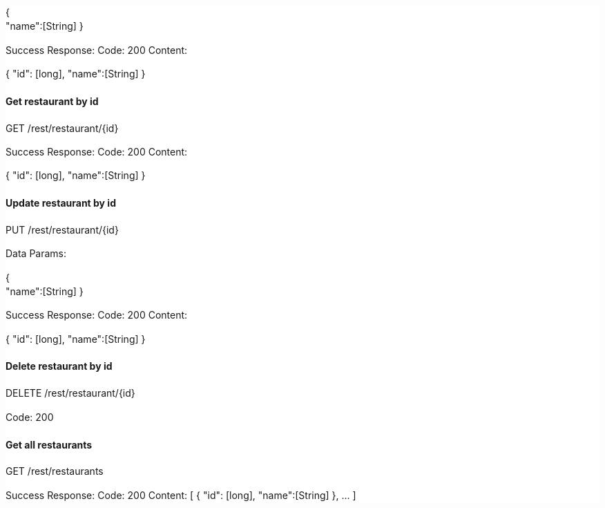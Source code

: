 {   
     "name":[String]
}
     
Success Response:
Code: 200 
Content:
 
{
     "id": [long],
     "name":[String]
}

#### Get restaurant by id

GET /rest/restaurant/{id}
    
Success Response:
Code: 200 
Content:
 
{
     "id": [long],
     "name":[String]
}

#### Update restaurant by id
  
PUT /rest/restaurant/{id}
      
Data Params:
 
{   
     "name":[String]
}
     
Success Response:
Code: 200 
Content:
 
{
     "id": [long],
     "name":[String]
}

#### Delete restaurant by id

DELETE /rest/restaurant/{id}
    
Code: 200 
 
#### Get all restaurants
 
GET /rest/restaurants
    
Success Response:
Code: 200 
Content:
[ 
    {
     "id": [long],
     "name":[String]
    },
    ...
]
